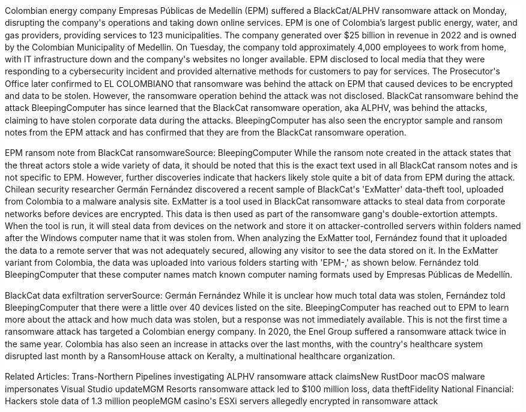 


Colombian energy company Empresas Públicas de Medellín (EPM) suffered a BlackCat/ALPHV ransomware attack on Monday, disrupting the company's operations and taking down online services.
EPM is one of Colombia’s largest public energy, water, and gas providers, providing services to 123 municipalities. The company generated over $25 billion in revenue in 2022 and is owned by the Colombian Municipality of Medellin.
On Tuesday, the company told approximately 4,000 employees to work from home, with IT infrastructure down and the company's websites no longer available.
EPM disclosed to local media that they were responding to a cybersecurity incident and provided alternative methods for customers to pay for services.
The Prosecutor's Office later confirmed to EL COLOMBIANO that ransomware was behind the attack on EPM that caused devices to be encrypted and data to be stolen.
However, the ransomware operation behind the attack was not disclosed.
BlackCat ransomware behind the attack
BleepingComputer has since learned that the BlackCat ransomware operation, aka ALPHV, was behind the attacks, claiming to have stolen corporate data during the attacks.
BleepingComputer has also seen the encryptor sample and ransom notes from the EPM attack and has confirmed that they are from the BlackCat ransomware operation.

EPM ransom note from BlackCat ransomwareSource: BleepingComputer
While the ransom note created in the attack states that the threat actors stole a wide variety of data, it should be noted that this is the exact text used in all BlackCat ransom notes and is not specific to EPM.
However, further discoveries indicate that hackers likely stole quite a bit of data from EPM during the attack.
Chilean security researcher Germán Fernández discovered a recent sample of BlackCat's 'ExMatter' data-theft tool, uploaded from Colombia to a malware analysis site.
ExMatter is a tool used in BlackCat ransomware attacks to steal data from corporate networks before devices are encrypted. This data is then used as part of the ransomware gang's double-extortion attempts.
When the tool is run, it will steal data from devices on the network and store it on attacker-controlled servers within folders named after the Windows computer name that it was stolen from.
When analyzing the ExMatter tool, Fernández found that it uploaded the data to a remote server that was not adequately secured, allowing any visitor to see the data stored on it.
In the ExMatter variant from Colombia, the data was uploaded into various folders starting with 'EPM-,' as shown below. Fernández told BleepingComputer that these computer names match known computer naming formats used by Empresas Públicas de Medellín.

BlackCat data exfiltration serverSource: Germán Fernández
While it is unclear how much total data was stolen, Fernández told BleepingComputer that there were a little over 40 devices listed on the site.
BleepingComputer has reached out to EPM to learn more about the attack and how much data was stolen, but a response was not immediately available.
This is not the first time a ransomware attack has targeted a Colombian energy company.
In 2020, the Enel Group suffered a ransomware attack twice in the same year.
Colombia has also seen an increase in attacks over the last months, with the country's healthcare system disrupted last month by a RansomHouse attack on Keralty, a multinational healthcare organization.

Related Articles:
Trans-Northern Pipelines investigating ALPHV ransomware attack claimsNew RustDoor macOS malware impersonates Visual Studio updateMGM Resorts ransomware attack led to $100 million loss, data theftFidelity National Financial: Hackers stole data of 1.3 million peopleMGM casino's ESXi servers allegedly encrypted in ransomware attack
